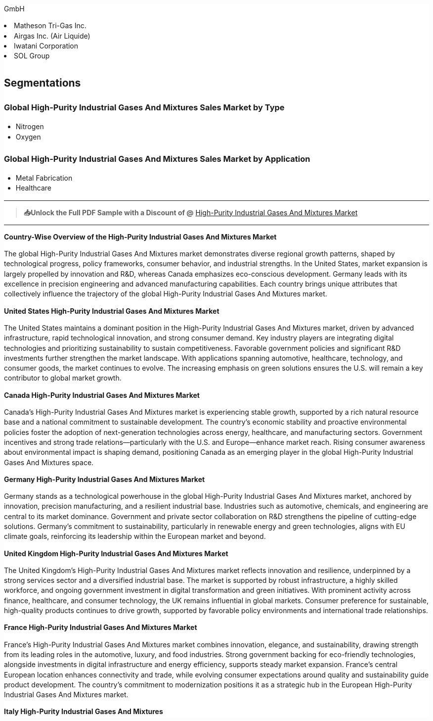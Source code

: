 GmbH</li><li>Matheson Tri-Gas Inc.</li><li>Airgas Inc. (Air Liquide)</li><li>Iwatani Corporation</li><li>SOL Group</li></ul></p><p><h2>Segmentations</h2><h3>Global High-Purity Industrial Gases And Mixtures Sales Market by Type</h3><ul><li>Nitrogen</li><li>Oxygen</li></ul><h3>Global High-Purity Industrial Gases And Mixtures Sales Market by Application</h3><ul><li>Metal Fabrication</li><li>Healthcare</li></ul></p><hr /><blockquote><p><strong>📥Unlock the Full PDF Sample with a Discount of @</strong> <a href="https://www.marketresearchintellect.com/ask-for-discount/?rid=987153&amp;utm_source=Github-April&amp;utm_medium=027">High-Purity Industrial Gases And Mixtures Market</a></p></blockquote><hr /><p class="" data-start="217" data-end="261"><strong data-start="217" data-end="261">Country-Wise Overview of the High-Purity Industrial Gases And Mixtures Market</strong></p><p class="" data-start="263" data-end="774">The global High-Purity Industrial Gases And Mixtures market demonstrates diverse regional growth patterns, shaped by technological progress, policy frameworks, consumer behavior, and industrial strengths. In the United States, market expansion is largely propelled by innovation and R&amp;D, whereas Canada emphasizes eco-conscious development. Germany leads with its excellence in precision engineering and advanced manufacturing capabilities. Each country brings unique attributes that collectively influence the trajectory of the global High-Purity Industrial Gases And Mixtures market.</p><p class="" data-start="776" data-end="1421"><strong data-start="776" data-end="805">United States High-Purity Industrial Gases And Mixtures Market</strong></p><p class="" data-start="776" data-end="1421">The United States maintains a dominant position in the High-Purity Industrial Gases And Mixtures market, driven by advanced infrastructure, rapid technological innovation, and strong consumer demand. Key industry players are integrating digital technologies and prioritizing sustainability to sustain competitiveness. Favorable government policies and significant R&amp;D investments further strengthen the market landscape. With applications spanning automotive, healthcare, technology, and consumer goods, the market continues to evolve. The increasing emphasis on green solutions ensures the U.S. will remain a key contributor to global market growth.</p><p class="" data-start="1423" data-end="2019"><strong data-start="1423" data-end="1445">Canada High-Purity Industrial Gases And Mixtures Market</strong></p><p class="" data-start="1423" data-end="2019">Canada&rsquo;s High-Purity Industrial Gases And Mixtures market is experiencing stable growth, supported by a rich natural resource base and a national commitment to sustainable development. The country&rsquo;s economic stability and proactive environmental policies foster the adoption of next-generation technologies across energy, healthcare, and manufacturing sectors. Government incentives and strong trade relations&mdash;particularly with the U.S. and Europe&mdash;enhance market reach. Rising consumer awareness about environmental impact is shaping demand, positioning Canada as an emerging player in the global High-Purity Industrial Gases And Mixtures space.</p><p class="" data-start="2021" data-end="2591"><strong data-start="2021" data-end="2044">Germany High-Purity Industrial Gases And Mixtures Market</strong></p><p class="" data-start="2021" data-end="2591">Germany stands as a technological powerhouse in the global High-Purity Industrial Gases And Mixtures market, anchored by innovation, precision manufacturing, and a resilient industrial base. Industries such as automotive, chemicals, and engineering are central to its market dominance. Government and private sector collaboration on R&amp;D strengthens the pipeline of cutting-edge solutions. Germany&rsquo;s commitment to sustainability, particularly in renewable energy and green technologies, aligns with EU climate goals, reinforcing its leadership within the European market and beyond.</p><p class="" data-start="2593" data-end="3221"><strong data-start="2593" data-end="2623">United Kingdom High-Purity Industrial Gases And Mixtures Market</strong></p><p class="" data-start="2593" data-end="3221">The United Kingdom&rsquo;s High-Purity Industrial Gases And Mixtures market reflects innovation and resilience, underpinned by a strong services sector and a diversified industrial base. The market is supported by robust infrastructure, a highly skilled workforce, and ongoing government investment in digital transformation and green initiatives. With prominent activity across finance, healthcare, and consumer technology, the UK remains influential in global markets. Consumer preference for sustainable, high-quality products continues to drive growth, supported by favorable policy environments and international trade relationships.</p><p class="" data-start="3223" data-end="3838"><strong data-start="3223" data-end="3245">France High-Purity Industrial Gases And Mixtures Market</strong></p><p class="" data-start="3223" data-end="3838">France&rsquo;s High-Purity Industrial Gases And Mixtures market combines innovation, elegance, and sustainability, drawing strength from its leading roles in the automotive, luxury, and food industries. Strong government backing for eco-friendly technologies, alongside investments in digital infrastructure and energy efficiency, supports steady market expansion. France&rsquo;s central European location enhances connectivity and trade, while evolving consumer expectations around quality and sustainability guide product development. The country&rsquo;s commitment to modernization positions it as a strategic hub in the European High-Purity Industrial Gases And Mixtures market.</p><p class="" data-start="3840" data-end="4422"><strong data-start="3840" data-end="3861">Italy High-Purity Industrial Gases And Mixtures